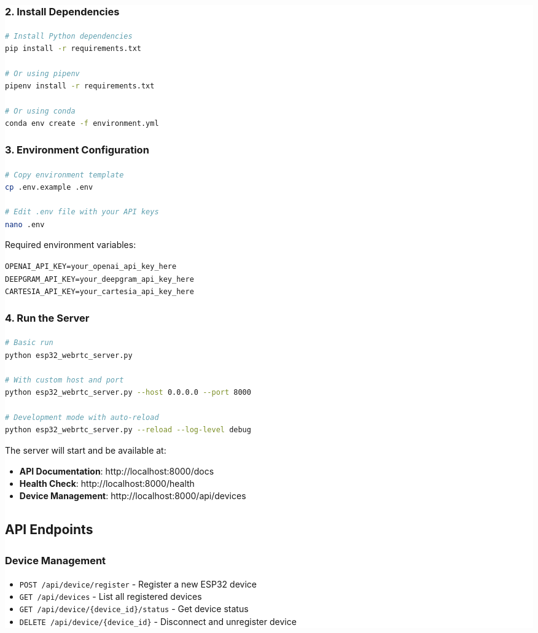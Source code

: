### 2. Install Dependencies

```bash
# Install Python dependencies
pip install -r requirements.txt

# Or using pipenv
pipenv install -r requirements.txt

# Or using conda
conda env create -f environment.yml
```

### 3. Environment Configuration

```bash
# Copy environment template
cp .env.example .env

# Edit .env file with your API keys
nano .env
```

Required environment variables:
```env
OPENAI_API_KEY=your_openai_api_key_here
DEEPGRAM_API_KEY=your_deepgram_api_key_here
CARTESIA_API_KEY=your_cartesia_api_key_here
```

### 4. Run the Server

```bash
# Basic run
python esp32_webrtc_server.py

# With custom host and port
python esp32_webrtc_server.py --host 0.0.0.0 --port 8000

# Development mode with auto-reload
python esp32_webrtc_server.py --reload --log-level debug
```

The server will start and be available at:
- **API Documentation**: http://localhost:8000/docs
- **Health Check**: http://localhost:8000/health
- **Device Management**: http://localhost:8000/api/devices

## API Endpoints

### Device Management

- `POST /api/device/register` - Register a new ESP32 device
- `GET /api/devices` - List all registered devices
- `GET /api/device/{device_id}/status` - Get device status
- `DELETE /api/device/{device_id}` - Disconnect and unregister device
